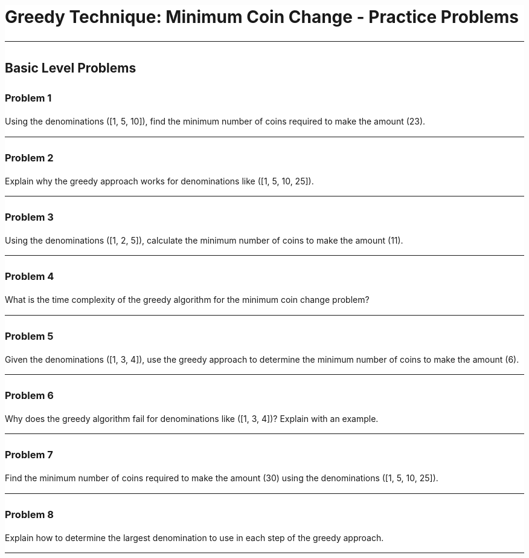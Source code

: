 # Greedy Technique: Minimum Coin Change - Practice Problems

---

## **Basic Level Problems**

### **Problem 1**  
Using the denominations \([1, 5, 10]\), find the minimum number of coins required to make the amount \(23\).

---

### **Problem 2**  
Explain why the greedy approach works for denominations like \([1, 5, 10, 25]\).

---

### **Problem 3**  
Using the denominations \([1, 2, 5]\), calculate the minimum number of coins to make the amount \(11\).

---

### **Problem 4**  
What is the time complexity of the greedy algorithm for the minimum coin change problem?

---

### **Problem 5**  
Given the denominations \([1, 3, 4]\), use the greedy approach to determine the minimum number of coins to make the amount \(6\).

---

### **Problem 6**  
Why does the greedy algorithm fail for denominations like \([1, 3, 4]\)? Explain with an example.

---

### **Problem 7**  
Find the minimum number of coins required to make the amount \(30\) using the denominations \([1, 5, 10, 25]\).

---

### **Problem 8**  
Explain how to determine the largest denomination to use in each step of the greedy approach.

---
